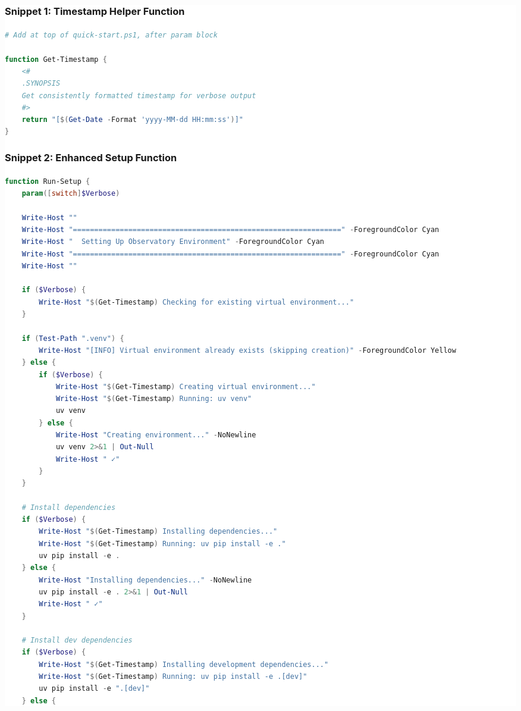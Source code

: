 ### Snippet 1: Timestamp Helper Function

```powershell
# Add at top of quick-start.ps1, after param block

function Get-Timestamp {
    <#
    .SYNOPSIS
    Get consistently formatted timestamp for verbose output
    #>
    return "[$(Get-Date -Format 'yyyy-MM-dd HH:mm:ss')]"
}
```

### Snippet 2: Enhanced Setup Function

```powershell
function Run-Setup {
    param([switch]$Verbose)
    
    Write-Host ""
    Write-Host "===============================================================" -ForegroundColor Cyan
    Write-Host "  Setting Up Observatory Environment" -ForegroundColor Cyan
    Write-Host "===============================================================" -ForegroundColor Cyan
    Write-Host ""
    
    if ($Verbose) {
        Write-Host "$(Get-Timestamp) Checking for existing virtual environment..."
    }
    
    if (Test-Path ".venv") {
        Write-Host "[INFO] Virtual environment already exists (skipping creation)" -ForegroundColor Yellow
    } else {
        if ($Verbose) {
            Write-Host "$(Get-Timestamp) Creating virtual environment..."
            Write-Host "$(Get-Timestamp) Running: uv venv"
            uv venv
        } else {
            Write-Host "Creating environment..." -NoNewline
            uv venv 2>&1 | Out-Null
            Write-Host " ✓"
        }
    }
    
    # Install dependencies
    if ($Verbose) {
        Write-Host "$(Get-Timestamp) Installing dependencies..."
        Write-Host "$(Get-Timestamp) Running: uv pip install -e ."
        uv pip install -e .
    } else {
        Write-Host "Installing dependencies..." -NoNewline
        uv pip install -e . 2>&1 | Out-Null
        Write-Host " ✓"
    }
    
    # Install dev dependencies
    if ($Verbose) {
        Write-Host "$(Get-Timestamp) Installing development dependencies..."
        Write-Host "$(Get-Timestamp) Running: uv pip install -e .[dev]"
        uv pip install -e ".[dev]"
    } else {
```